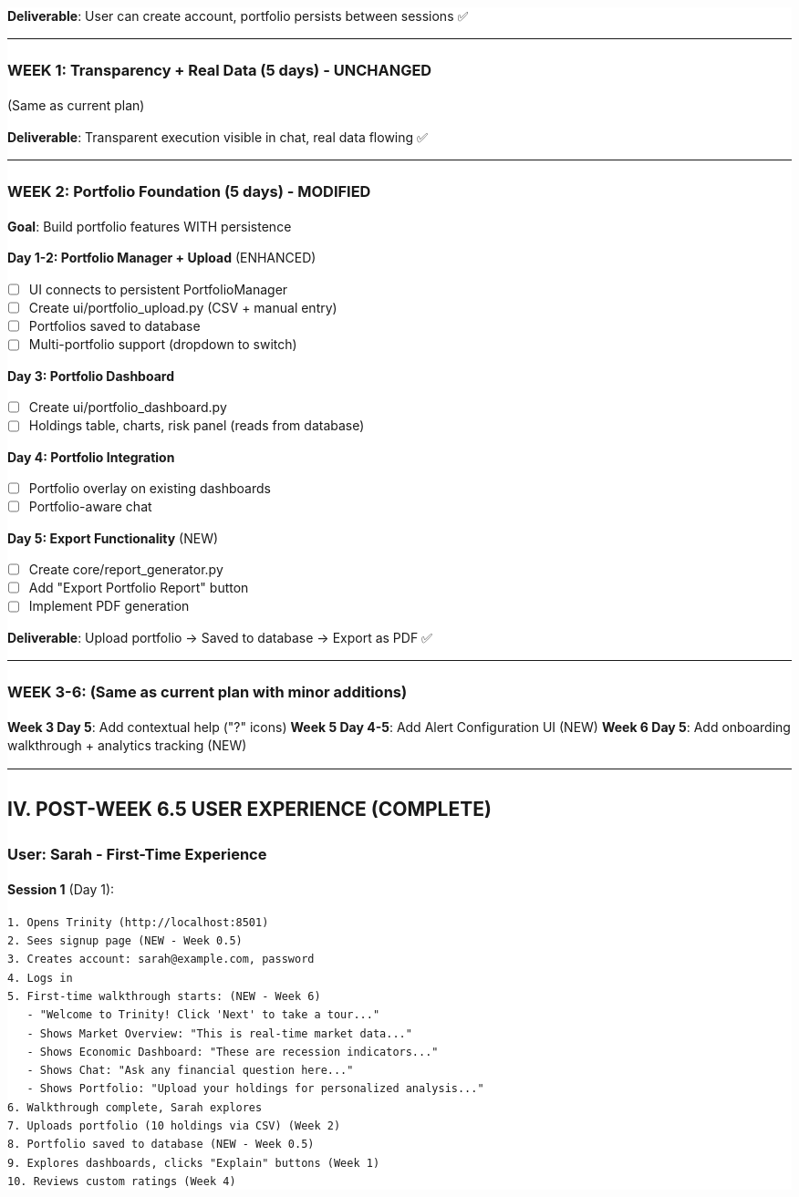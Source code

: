 **Deliverable**: User can create account, portfolio persists between sessions ✅

---

### WEEK 1: Transparency + Real Data (5 days) - UNCHANGED

(Same as current plan)

**Deliverable**: Transparent execution visible in chat, real data flowing ✅

---

### WEEK 2: Portfolio Foundation (5 days) - MODIFIED

**Goal**: Build portfolio features WITH persistence

**Day 1-2: Portfolio Manager + Upload** (ENHANCED)
- [ ] UI connects to persistent PortfolioManager
- [ ] Create ui/portfolio_upload.py (CSV + manual entry)
- [ ] Portfolios saved to database
- [ ] Multi-portfolio support (dropdown to switch)

**Day 3: Portfolio Dashboard**
- [ ] Create ui/portfolio_dashboard.py
- [ ] Holdings table, charts, risk panel (reads from database)

**Day 4: Portfolio Integration**
- [ ] Portfolio overlay on existing dashboards
- [ ] Portfolio-aware chat

**Day 5: Export Functionality** (NEW)
- [ ] Create core/report_generator.py
- [ ] Add "Export Portfolio Report" button
- [ ] Implement PDF generation

**Deliverable**: Upload portfolio → Saved to database → Export as PDF ✅

---

### WEEK 3-6: (Same as current plan with minor additions)

**Week 3 Day 5**: Add contextual help ("?" icons)
**Week 5 Day 4-5**: Add Alert Configuration UI (NEW)
**Week 6 Day 5**: Add onboarding walkthrough + analytics tracking (NEW)

---

## IV. POST-WEEK 6.5 USER EXPERIENCE (COMPLETE)

### User: Sarah - First-Time Experience

**Session 1** (Day 1):
```
1. Opens Trinity (http://localhost:8501)
2. Sees signup page (NEW - Week 0.5)
3. Creates account: sarah@example.com, password
4. Logs in
5. First-time walkthrough starts: (NEW - Week 6)
   - "Welcome to Trinity! Click 'Next' to take a tour..."
   - Shows Market Overview: "This is real-time market data..."
   - Shows Economic Dashboard: "These are recession indicators..."
   - Shows Chat: "Ask any financial question here..."
   - Shows Portfolio: "Upload your holdings for personalized analysis..."
6. Walkthrough complete, Sarah explores
7. Uploads portfolio (10 holdings via CSV) (Week 2)
8. Portfolio saved to database (NEW - Week 0.5)
9. Explores dashboards, clicks "Explain" buttons (Week 1)
10. Reviews custom ratings (Week 4)
```